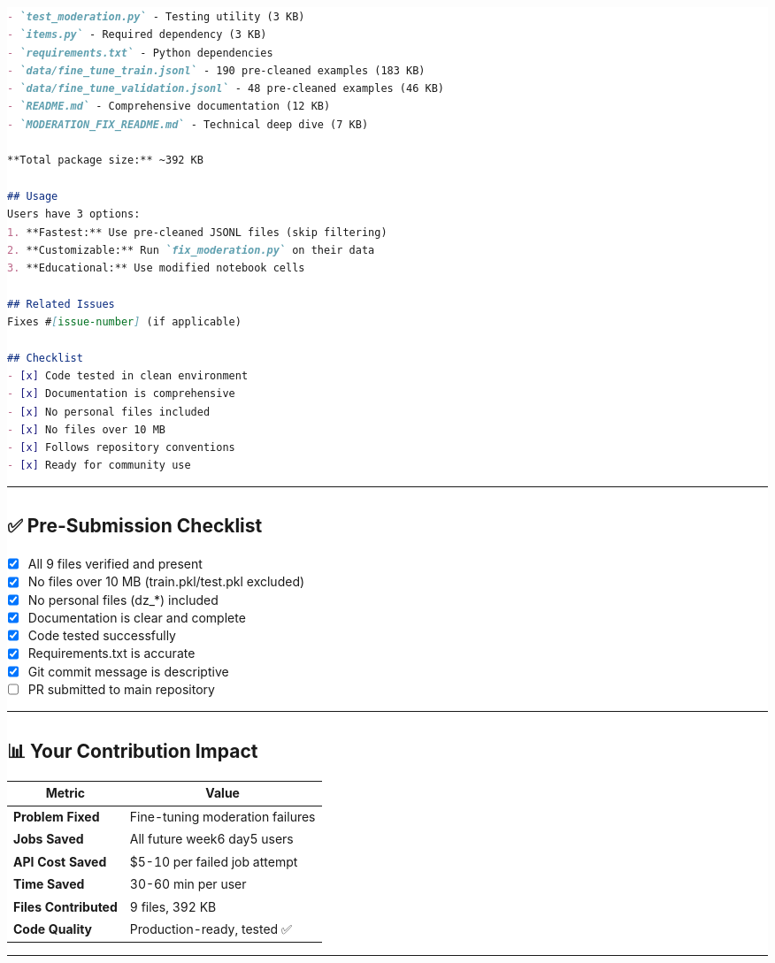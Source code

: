 ```markdown
- `test_moderation.py` - Testing utility (3 KB)
- `items.py` - Required dependency (3 KB)
- `requirements.txt` - Python dependencies
- `data/fine_tune_train.jsonl` - 190 pre-cleaned examples (183 KB)
- `data/fine_tune_validation.jsonl` - 48 pre-cleaned examples (46 KB)
- `README.md` - Comprehensive documentation (12 KB)
- `MODERATION_FIX_README.md` - Technical deep dive (7 KB)

**Total package size:** ~392 KB

## Usage
Users have 3 options:
1. **Fastest:** Use pre-cleaned JSONL files (skip filtering)
2. **Customizable:** Run `fix_moderation.py` on their data
3. **Educational:** Use modified notebook cells

## Related Issues
Fixes #[issue-number] (if applicable)

## Checklist
- [x] Code tested in clean environment
- [x] Documentation is comprehensive
- [x] No personal files included
- [x] No files over 10 MB
- [x] Follows repository conventions
- [x] Ready for community use
```

---

## ✅ Pre-Submission Checklist

- [x] All 9 files verified and present
- [x] No files over 10 MB (train.pkl/test.pkl excluded)
- [x] No personal files (dz_*) included  
- [x] Documentation is clear and complete
- [x] Code tested successfully
- [x] Requirements.txt is accurate
- [x] Git commit message is descriptive
- [ ] PR submitted to main repository

---

## 📊 Your Contribution Impact

| Metric | Value |
|--------|-------|
| **Problem Fixed** | Fine-tuning moderation failures |
| **Jobs Saved** | All future week6 day5 users |
| **API Cost Saved** | $5-10 per failed job attempt |
| **Time Saved** | 30-60 min per user |
| **Files Contributed** | 9 files, 392 KB |
| **Code Quality** | Production-ready, tested ✅ |

---